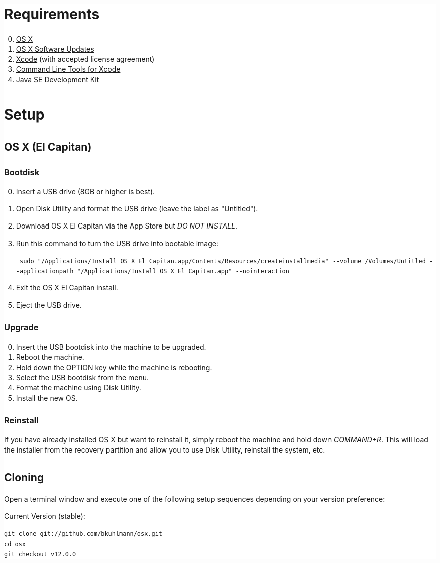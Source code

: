 # Requirements

0. [OS X](http://www.apple.com/osx)
0. [OS X Software Updates](http://www.apple.com/osx)
0. [Xcode](https://developer.apple.com/xcode) (with accepted license agreement)
0. [Command Line Tools for Xcode](https://developer.apple.com/xcode)
0. [Java SE Development Kit](http://www.oracle.com/technetwork/java/javase/downloads/jdk8-downloads-2133151.html)

# Setup

## OS X (El Capitan)

### Bootdisk

0. Insert a USB drive (8GB or higher is best).
0. Open Disk Utility and format the USB drive (leave the label as "Untitled").
0. Download OS X El Capitan via the App Store but *DO NOT INSTALL*.
0. Run this command to turn the USB drive into bootable image:

        sudo "/Applications/Install OS X El Capitan.app/Contents/Resources/createinstallmedia" --volume /Volumes/Untitled --applicationpath "/Applications/Install OS X El Capitan.app" --nointeraction
0. Exit the OS X El Capitan install.
0. Eject the USB drive.

### Upgrade

0. Insert the USB bootdisk into the machine to be upgraded.
0. Reboot the machine.
0. Hold down the OPTION key while the machine is rebooting.
0. Select the USB bootdisk from the menu.
0. Format the machine using Disk Utility.
0. Install the new OS.

### Reinstall

If you have already installed OS X but want to reinstall it, simply reboot the machine and hold down *COMMAND+R*.
This will load the installer from the recovery partition and allow you to use Disk Utility, reinstall the system, etc.

## Cloning

Open a terminal window and execute one of the following setup sequences depending on your version preference:

Current Version (stable):

    git clone git://github.com/bkuhlmann/osx.git
    cd osx
    git checkout v12.0.0
